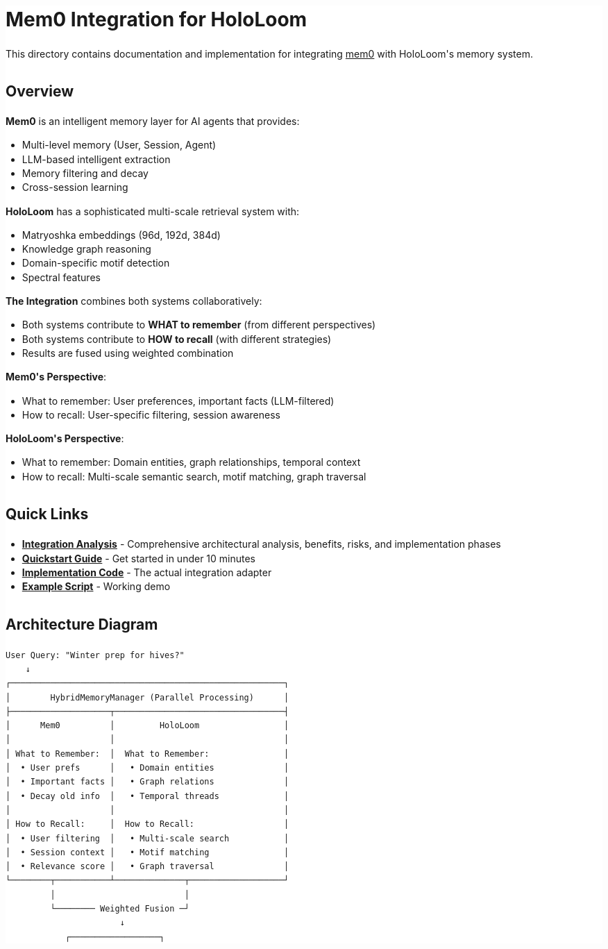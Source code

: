 # Mem0 Integration for HoloLoom

This directory contains documentation and implementation for integrating [mem0](https://github.com/mem0ai/mem0) with HoloLoom's memory system.

## Overview

**Mem0** is an intelligent memory layer for AI agents that provides:
- Multi-level memory (User, Session, Agent)
- LLM-based intelligent extraction
- Memory filtering and decay
- Cross-session learning

**HoloLoom** has a sophisticated multi-scale retrieval system with:
- Matryoshka embeddings (96d, 192d, 384d)
- Knowledge graph reasoning
- Domain-specific motif detection
- Spectral features

**The Integration** combines both systems collaboratively:
- Both systems contribute to **WHAT to remember** (from different perspectives)
- Both systems contribute to **HOW to recall** (with different strategies)
- Results are fused using weighted combination

**Mem0's Perspective**:
- What to remember: User preferences, important facts (LLM-filtered)
- How to recall: User-specific filtering, session awareness

**HoloLoom's Perspective**:
- What to remember: Domain entities, graph relationships, temporal context
- How to recall: Multi-scale semantic search, motif matching, graph traversal

## Quick Links

- **[Integration Analysis](./MEM0_INTEGRATION_ANALYSIS.md)** - Comprehensive architectural analysis, benefits, risks, and implementation phases
- **[Quickstart Guide](./MEM0_QUICKSTART.md)** - Get started in under 10 minutes
- **[Implementation Code](../memory/mem0_adapter.py)** - The actual integration adapter
- **[Example Script](../examples/hybrid_memory_example.py)** - Working demo

## Architecture Diagram

```
User Query: "Winter prep for hives?"
    ↓
┌───────────────────────────────────────────────────────┐
│        HybridMemoryManager (Parallel Processing)      │
├────────────────────┬──────────────────────────────────┤
│      Mem0          │         HoloLoom                 │
│                    │                                  │
│ What to Remember:  │  What to Remember:               │
│  • User prefs      │   • Domain entities              │
│  • Important facts │   • Graph relations              │
│  • Decay old info  │   • Temporal threads             │
│                    │                                  │
│ How to Recall:     │  How to Recall:                  │
│  • User filtering  │   • Multi-scale search           │
│  • Session context │   • Motif matching               │
│  • Relevance score │   • Graph traversal              │
└────────┬───────────┴──────────────┬───────────────────┘
         │                          │
         └──────── Weighted Fusion ─┘
                       ↓
            ┌──────────────────┐
```